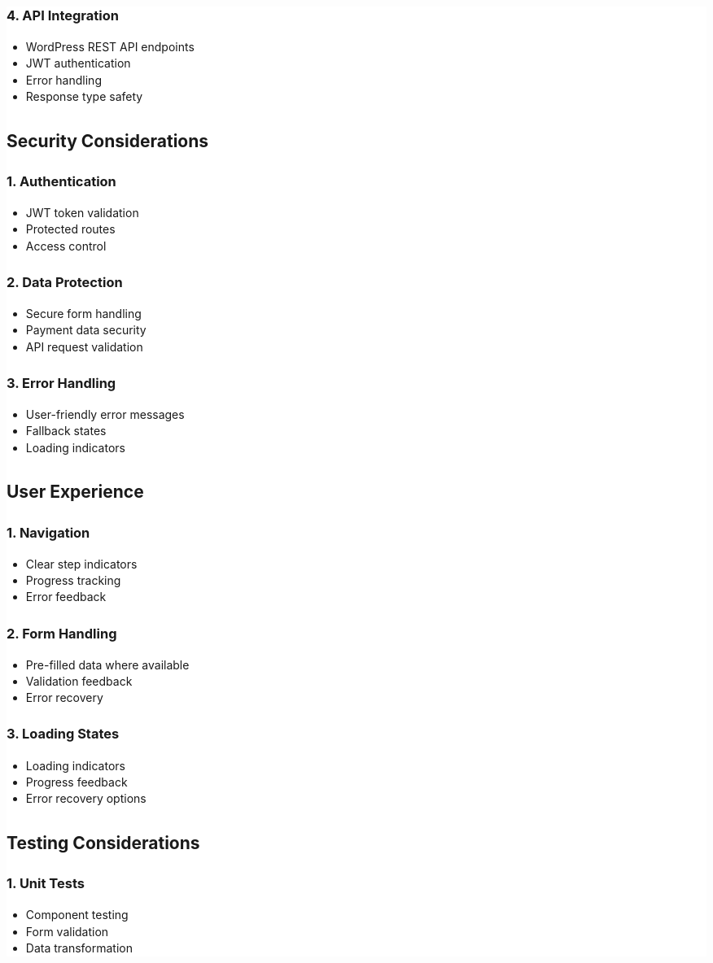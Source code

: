 ### 4. API Integration
- WordPress REST API endpoints
- JWT authentication
- Error handling
- Response type safety

## Security Considerations

### 1. Authentication
- JWT token validation
- Protected routes
- Access control

### 2. Data Protection
- Secure form handling
- Payment data security
- API request validation

### 3. Error Handling
- User-friendly error messages
- Fallback states
- Loading indicators

## User Experience

### 1. Navigation
- Clear step indicators
- Progress tracking
- Error feedback

### 2. Form Handling
- Pre-filled data where available
- Validation feedback
- Error recovery

### 3. Loading States
- Loading indicators
- Progress feedback
- Error recovery options

## Testing Considerations

### 1. Unit Tests
- Component testing
- Form validation
- Data transformation
